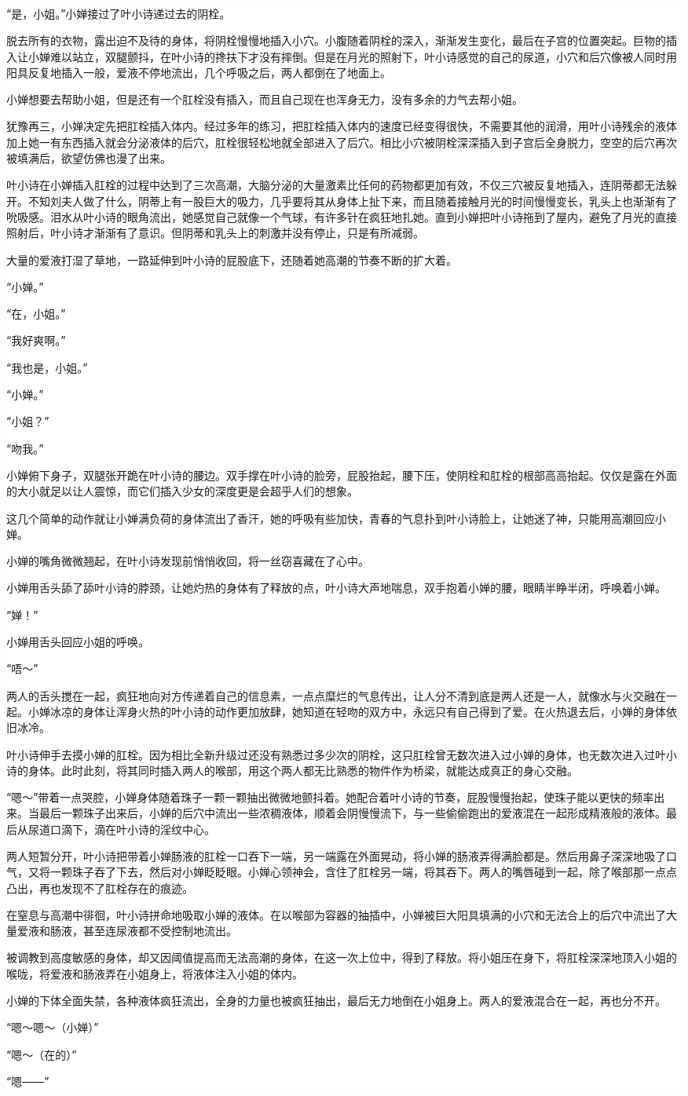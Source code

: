“是，小姐。”小婵接过了叶小诗递过去的阴栓。

脱去所有的衣物，露出迫不及待的身体，将阴栓慢慢地插入小穴。小腹随着阴栓的深入，渐渐发生变化，最后在子宫的位置突起。巨物的插入让小婵难以站立，双腿颤抖，在叶小诗的搀扶下才没有摔倒。但是在月光的照射下，叶小诗感觉的自己的尿道，小穴和后穴像被人同时用阳具反复地插入一般，爱液不停地流出，几个呼吸之后，两人都倒在了地面上。

小婵想要去帮助小姐，但是还有一个肛栓没有插入，而且自己现在也浑身无力，没有多余的力气去帮小姐。

犹豫再三，小婵决定先把肛栓插入体内。经过多年的练习，把肛栓插入体内的速度已经变得很快，不需要其他的润滑，用叶小诗残余的液体加上她一有东西插入就会分泌液体的后穴，肛栓很轻松地就全部进入了后穴。相比小穴被阴栓深深插入到子宫后全身脱力，空空的后穴再次被填满后，欲望仿佛也漫了出来。

叶小诗在小婵插入肛栓的过程中达到了三次高潮，大脑分泌的大量激素比任何的药物都更加有效，不仅三穴被反复地插入，连阴蒂都无法躲开。不知刘夫人做了什么，阴蒂上有一股巨大的吸力，几乎要将其从身体上扯下来，而且随着接触月光的时间慢慢变长，乳头上也渐渐有了吮吸感。泪水从叶小诗的眼角流出，她感觉自己就像一个气球，有许多针在疯狂地扎她。直到小婵把叶小诗拖到了屋内，避免了月光的直接照射后，叶小诗才渐渐有了意识。但阴蒂和乳头上的刺激并没有停止，只是有所减弱。

大量的爱液打湿了草地，一路延伸到叶小诗的屁股底下，还随着她高潮的节奏不断的扩大着。

“小婵。”

“在，小姐。”

“我好爽啊。”

“我也是，小姐。”

“小婵。”

“小姐？”

“吻我。”

小婵俯下身子，双腿张开跪在叶小诗的腰边。双手撑在叶小诗的脸旁，屁股抬起，腰下压，使阴栓和肛栓的根部高高抬起。仅仅是露在外面的大小就足以让人震惊，而它们插入少女的深度更是会超乎人们的想象。

这几个简单的动作就让小婵满负荷的身体流出了香汗，她的呼吸有些加快，青春的气息扑到叶小诗脸上，让她迷了神，只能用高潮回应小婵。

小婵的嘴角微微翘起，在叶小诗发现前悄悄收回，将一丝窃喜藏在了心中。

小婵用舌头舔了舔叶小诗的脖颈，让她灼热的身体有了释放的点，叶小诗大声地喘息，双手抱着小婵的腰，眼睛半睁半闭，呼唤着小婵。

“婵！”

小婵用舌头回应小姐的呼唤。

“唔～”

两人的舌头搅在一起，疯狂地向对方传递着自己的信息素，一点点糜烂的气息传出，让人分不清到底是两人还是一人，就像水与火交融在一起。小婵冰凉的身体让浑身火热的叶小诗的动作更加放肆，她知道在轻吻的双方中，永远只有自己得到了爱。在火热退去后，小婵的身体依旧冰冷。

叶小诗伸手去摸小婵的肛栓。因为相比全新升级过还没有熟悉过多少次的阴栓，这只肛栓曾无数次进入过小婵的身体，也无数次进入过叶小诗的身体。此时此刻，将其同时插入两人的喉部，用这个两人都无比熟悉的物件作为桥梁，就能达成真正的身心交融。

“嗯～”带着一点哭腔，小婵身体随着珠子一颗一颗抽出微微地颤抖着。她配合着叶小诗的节奏，屁股慢慢抬起，使珠子能以更快的频率出来。当最后一颗珠子出来后，小婵的后穴中流出一些浓稠液体，顺着会阴慢慢流下，与一些偷偷跑出的爱液混在一起形成精液般的液体。最后从尿道口滴下，滴在叶小诗的淫纹中心。

两人短暂分开，叶小诗把带着小婵肠液的肛栓一口吞下一端，另一端露在外面晃动，将小婵的肠液弄得满脸都是。然后用鼻子深深地吸了口气，又将一颗珠子吞了下去，然后对小婵眨眨眼。小婵心领神会，含住了肛栓另一端，将其吞下。两人的嘴唇碰到一起，除了喉部那一点点凸出，再也发现不了肛栓存在的痕迹。

在窒息与高潮中徘徊，叶小诗拼命地吸取小婵的液体。在以喉部为容器的抽插中，小婵被巨大阳具填满的小穴和无法合上的后穴中流出了大量爱液和肠液，甚至连尿液都不受控制地流出。

被调教到高度敏感的身体，却又因阈值提高而无法高潮的身体，在这一次上位中，得到了释放。将小姐压在身下，将肛栓深深地顶入小姐的喉咙，将爱液和肠液弄在小姐身上，将液体注入小姐的体内。

小婵的下体全面失禁，各种液体疯狂流出，全身的力量也被疯狂抽出，最后无力地倒在小姐身上。两人的爱液混合在一起，再也分不开。

“嗯～嗯～（小婵）”

“嗯～（在的）”

“嗯——”

